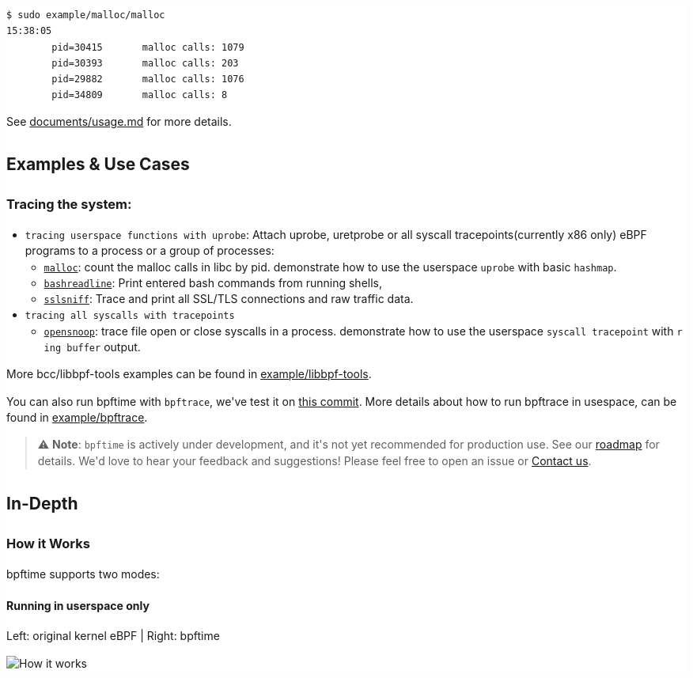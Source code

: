 ```console
$ sudo example/malloc/malloc
15:38:05
        pid=30415       malloc calls: 1079
        pid=30393       malloc calls: 203
        pid=29882       malloc calls: 1076
        pid=34809       malloc calls: 8
```

See [documents/usage.md](https://github.com/eunomia-bpf/bpftime/tree/master/documents/usage.md) for more details.

## Examples & Use Cases

### Tracing the system:

- `tracing userspace functions with uprobe`: Attach uprobe, uretprobe or all syscall tracepoints(currently x86 only) eBPF programs to a process or a group of processes:
  - [`malloc`](https://github.com/eunomia-bpf/bpftime/tree/master/example/malloc): count the malloc calls in libc by pid. demonstrate how to use the userspace `uprobe` with basic `hashmap`.
  - [`bashreadline`](https://github.com/eunomia-bpf/bpftime/tree/master/example/libbpf-tools/bashreadline): Print entered bash commands from running shells,
  - [`sslsniff`](https://github.com/eunomia-bpf/bpftime/tree/master/example/sslsniff): Trace and print all SSL/TLS connections and raw traffic data.
- `tracing all syscalls with tracepoints`
  - [`opensnoop`](https://github.com/eunomia-bpf/bpftime/tree/master/example/opensnoop): trace file open or close syscalls in a process. demonstrate how to use the userspace `syscall tracepoint` with `ring buffer` output.

More bcc/libbpf-tools examples can be found in [example/libbpf-tools](https://github.com/eunomia-bpf/bpftime/tree/master/example/libbpf-tools).

You can also run bpftime with `bpftrace`, we've test it on [this commit](https://github.com/iovisor/bpftrace/commit/75aca47dd8e1d642ff31c9d3ce330e0c616e5b96). More details about how to run bpftrace in usespace, can be found in [example/bpftrace](https://github.com/eunomia-bpf/bpftime/tree/master/example/bpftrace).

> ⚠️ **Note**: `bpftime` is actively under development, and it's not yet recommended for production use. See our [roadmap](#roadmap) for details. We'd love to hear your feedback and suggestions! Please feel free to open an issue or [Contact us](#contact).

## In-Depth

### **How it Works**

bpftime supports two modes:

#### Running in userspace only

Left: original kernel eBPF | Right: bpftime

![How it works](https://github.com/eunomia-bpf/bpftime/raw/master/documents/bpftime.png?raw=true)
